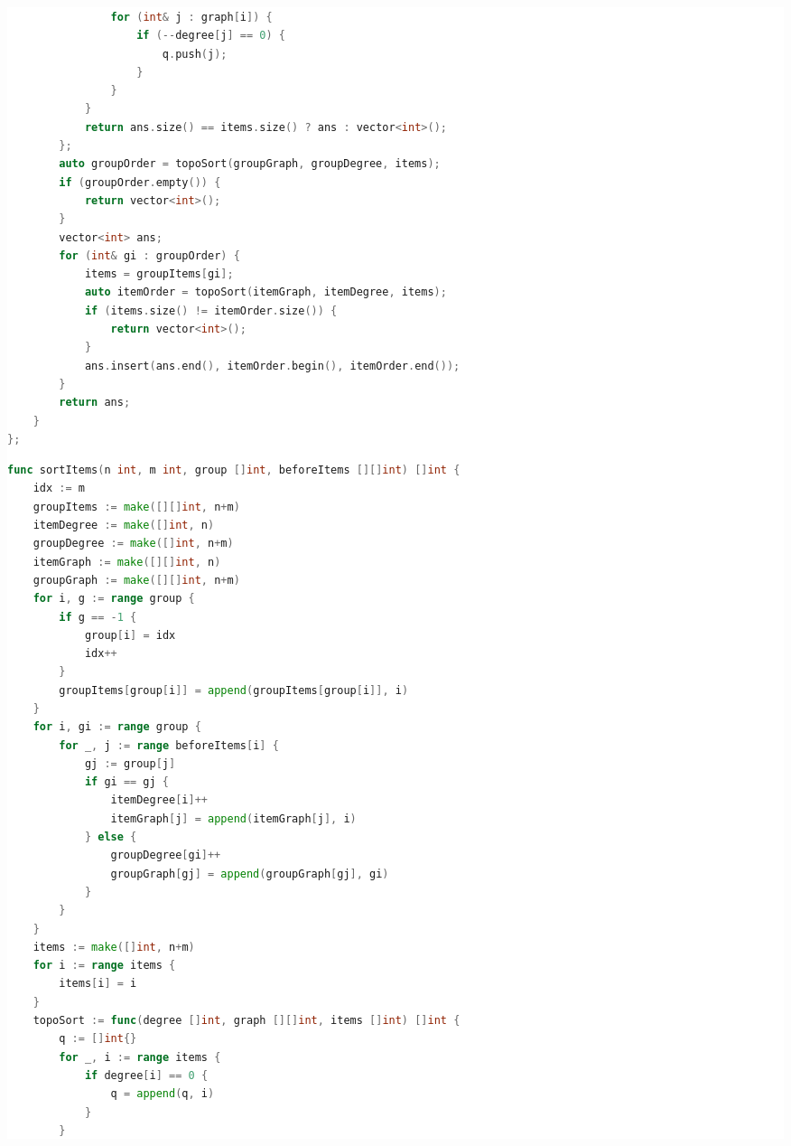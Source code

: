 ```cpp
                for (int& j : graph[i]) {
                    if (--degree[j] == 0) {
                        q.push(j);
                    }
                }
            }
            return ans.size() == items.size() ? ans : vector<int>();
        };
        auto groupOrder = topoSort(groupGraph, groupDegree, items);
        if (groupOrder.empty()) {
            return vector<int>();
        }
        vector<int> ans;
        for (int& gi : groupOrder) {
            items = groupItems[gi];
            auto itemOrder = topoSort(itemGraph, itemDegree, items);
            if (items.size() != itemOrder.size()) {
                return vector<int>();
            }
            ans.insert(ans.end(), itemOrder.begin(), itemOrder.end());
        }
        return ans;
    }
};
```

```go
func sortItems(n int, m int, group []int, beforeItems [][]int) []int {
	idx := m
	groupItems := make([][]int, n+m)
	itemDegree := make([]int, n)
	groupDegree := make([]int, n+m)
	itemGraph := make([][]int, n)
	groupGraph := make([][]int, n+m)
	for i, g := range group {
		if g == -1 {
			group[i] = idx
			idx++
		}
		groupItems[group[i]] = append(groupItems[group[i]], i)
	}
	for i, gi := range group {
		for _, j := range beforeItems[i] {
			gj := group[j]
			if gi == gj {
				itemDegree[i]++
				itemGraph[j] = append(itemGraph[j], i)
			} else {
				groupDegree[gi]++
				groupGraph[gj] = append(groupGraph[gj], gi)
			}
		}
	}
	items := make([]int, n+m)
	for i := range items {
		items[i] = i
	}
	topoSort := func(degree []int, graph [][]int, items []int) []int {
		q := []int{}
		for _, i := range items {
			if degree[i] == 0 {
				q = append(q, i)
			}
		}
```